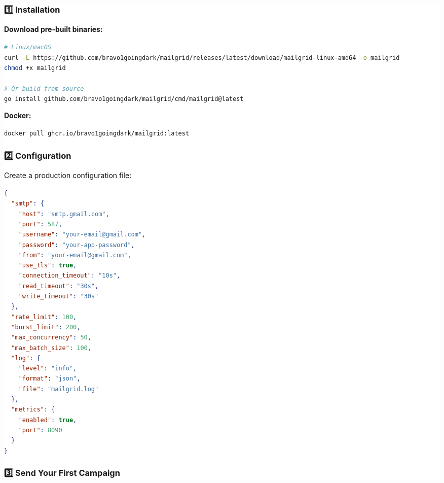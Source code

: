 ### 1️⃣ **Installation**

**Download pre-built binaries:**
```bash
# Linux/macOS
curl -L https://github.com/bravo1goingdark/mailgrid/releases/latest/download/mailgrid-linux-amd64 -o mailgrid
chmod +x mailgrid

# Or build from source
go install github.com/bravo1goingdark/mailgrid/cmd/mailgrid@latest
```

**Docker:**
```bash
docker pull ghcr.io/bravo1goingdark/mailgrid:latest
```

### 2️⃣ **Configuration**

Create a production configuration file:

```json
{
  "smtp": {
    "host": "smtp.gmail.com",
    "port": 587,
    "username": "your-email@gmail.com",
    "password": "your-app-password",
    "from": "your-email@gmail.com",
    "use_tls": true,
    "connection_timeout": "10s",
    "read_timeout": "30s",
    "write_timeout": "30s"
  },
  "rate_limit": 100,
  "burst_limit": 200,
  "max_concurrency": 50,
  "max_batch_size": 100,
  "log": {
    "level": "info",
    "format": "json",
    "file": "mailgrid.log"
  },
  "metrics": {
    "enabled": true,
    "port": 8090
  }
}
```

### 3️⃣ **Send Your First Campaign**
